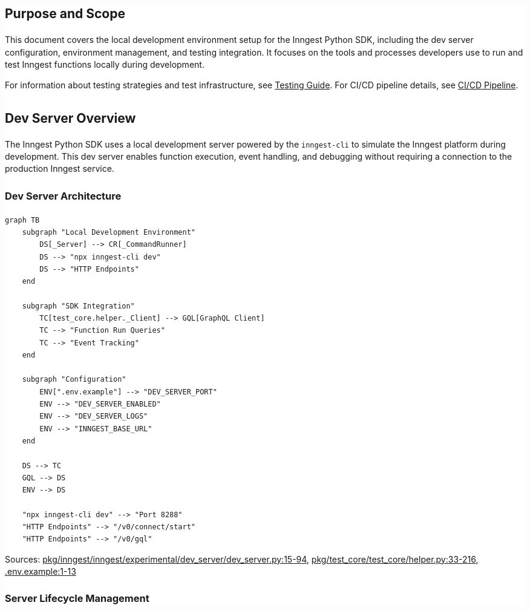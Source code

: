 ## Purpose and Scope

This document covers the local development environment setup for the Inngest Python SDK, including the dev server configuration, environment management, and testing integration. It focuses on the tools and processes developers use to run and test Inngest functions locally during development.

For information about testing strategies and test infrastructure, see [Testing Guide](#8.2). For CI/CD pipeline details, see [CI/CD Pipeline](#8.3).

## Dev Server Overview

The Inngest Python SDK uses a local development server powered by the `inngest-cli` to simulate the Inngest platform during development. This dev server enables function execution, event handling, and debugging without requiring a connection to the production Inngest service.

### Dev Server Architecture

```mermaid
graph TB
    subgraph "Local Development Environment"
        DS[_Server] --> CR[_CommandRunner]
        DS --> "npx inngest-cli dev"
        DS --> "HTTP Endpoints"
    end
    
    subgraph "SDK Integration"
        TC[test_core.helper._Client] --> GQL[GraphQL Client]
        TC --> "Function Run Queries"
        TC --> "Event Tracking"
    end
    
    subgraph "Configuration"
        ENV[".env.example"] --> "DEV_SERVER_PORT"
        ENV --> "DEV_SERVER_ENABLED" 
        ENV --> "DEV_SERVER_LOGS"
        ENV --> "INNGEST_BASE_URL"
    end
    
    DS --> TC
    GQL --> DS
    ENV --> DS
    
    "npx inngest-cli dev" --> "Port 8288"
    "HTTP Endpoints" --> "/v0/connect/start"
    "HTTP Endpoints" --> "/v0/gql"
```

Sources: [pkg/inngest/inngest/experimental/dev_server/dev_server.py:15-94](), [pkg/test_core/test_core/helper.py:33-216](), [.env.example:1-13]()

### Server Lifecycle Management
